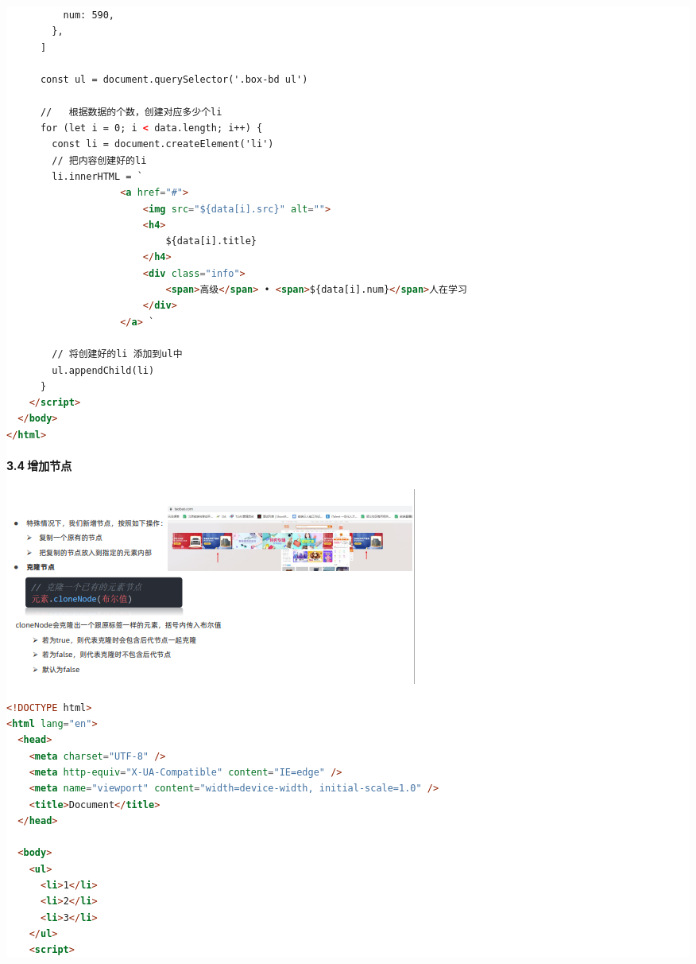 ```html
          num: 590,
        },
      ]

      const ul = document.querySelector('.box-bd ul')

      //   根据数据的个数，创建对应多少个li
      for (let i = 0; i < data.length; i++) {
        const li = document.createElement('li')
        // 把内容创建好的li
        li.innerHTML = `
                    <a href="#">
                        <img src="${data[i].src}" alt="">
                        <h4>
                            ${data[i].title}
                        </h4>
                        <div class="info">
                            <span>高级</span> • <span>${data[i].num}</span>人在学习
                        </div>
                    </a> `

        // 将创建好的li 添加到ul中
        ul.appendChild(li)
      }
    </script>
  </body>
</html>

```

#### 3.4 增加节点

![image-20220726110549678](Web%20APIs%20%E7%AC%AC%E5%9B%9B%E5%A4%A9%20Dom%E8%8A%82%E7%82%B9&%E7%A7%BB%E5%8A%A8%E7%AB%AF%E6%BB%91%E5%8A%A8.assets/image-20220726110549678.png)

```html
<!DOCTYPE html>
<html lang="en">
  <head>
    <meta charset="UTF-8" />
    <meta http-equiv="X-UA-Compatible" content="IE=edge" />
    <meta name="viewport" content="width=device-width, initial-scale=1.0" />
    <title>Document</title>
  </head>

  <body>
    <ul>
      <li>1</li>
      <li>2</li>
      <li>3</li>
    </ul>
    <script>
```